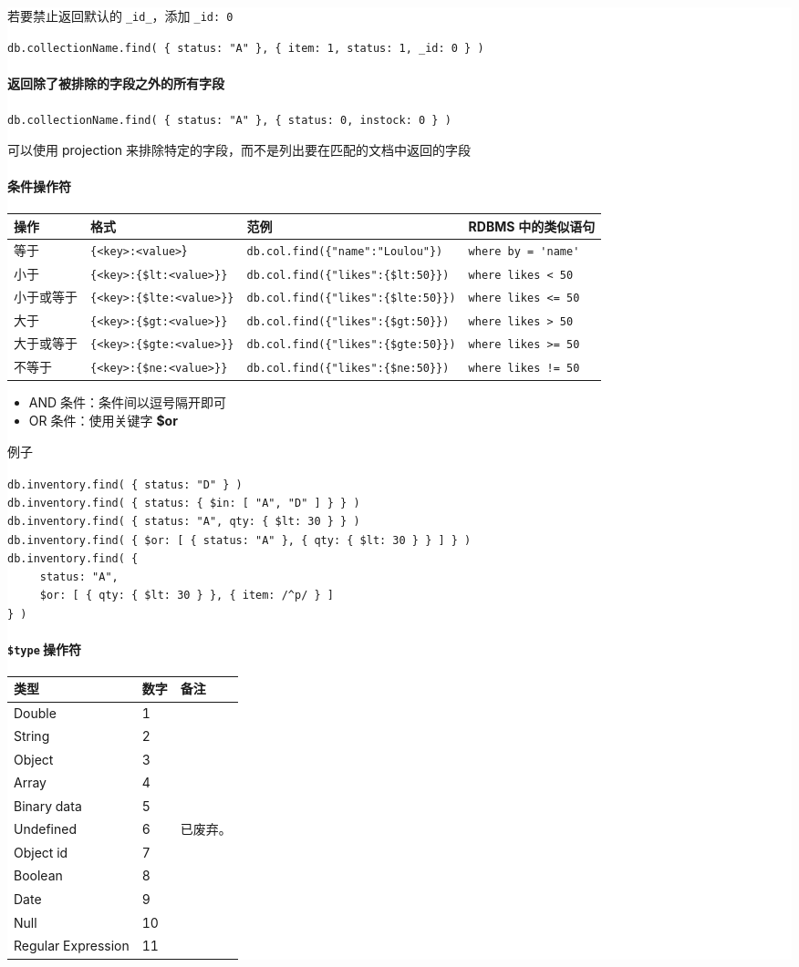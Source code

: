 若要禁止返回默认的 `_id_`，添加 `_id: 0`

```shell
db.collectionName.find( { status: "A" }, { item: 1, status: 1, _id: 0 } )
```

#### 返回除了被排除的字段之外的所有字段

```shell
db.collectionName.find( { status: "A" }, { status: 0, instock: 0 } )
```

可以使用 projection 来排除特定的字段，而不是列出要在匹配的文档中返回的字段

#### 条件操作符

| 操作       | 格式                     | 范例                               | RDBMS 中的类似语句   |
| :--------- | :----------------------- | :--------------------------------- | :------------------ |
| 等于       | `{<key>:<value>`}        | `db.col.find({"name":"Loulou"})`   | `where by = 'name'` |
| 小于       | `{<key>:{$lt:<value>}}`  | `db.col.find({"likes":{$lt:50}})`  | `where likes < 50`  |
| 小于或等于 | `{<key>:{$lte:<value>}}` | `db.col.find({"likes":{$lte:50}})` | `where likes <= 50` |
| 大于       | `{<key>:{$gt:<value>}}`  | `db.col.find({"likes":{$gt:50}})`  | `where likes > 50`  |
| 大于或等于 | `{<key>:{$gte:<value>}}` | `db.col.find({"likes":{$gte:50}})` | `where likes >= 50` |
| 不等于     | `{<key>:{$ne:<value>}}`  | `db.col.find({"likes":{$ne:50}})`  | `where likes != 50` |

- AND 条件：条件间以逗号隔开即可
- OR 条件：使用关键字 **$or**

例子

```shell
db.inventory.find( { status: "D" } )
db.inventory.find( { status: { $in: [ "A", "D" ] } } )
db.inventory.find( { status: "A", qty: { $lt: 30 } } )
db.inventory.find( { $or: [ { status: "A" }, { qty: { $lt: 30 } } ] } )
db.inventory.find( {
     status: "A",
     $or: [ { qty: { $lt: 30 } }, { item: /^p/ } ]
} )
```

#### `$type` 操作符

| **类型**                | **数字** | **备注**         |
| :---------------------- | :------- | :--------------- |
| Double                  | 1        |                  |
| String                  | 2        |                  |
| Object                  | 3        |                  |
| Array                   | 4        |                  |
| Binary data             | 5        |                  |
| Undefined               | 6        | 已废弃。         |
| Object id               | 7        |                  |
| Boolean                 | 8        |                  |
| Date                    | 9        |                  |
| Null                    | 10       |                  |
| Regular Expression      | 11       |                  |